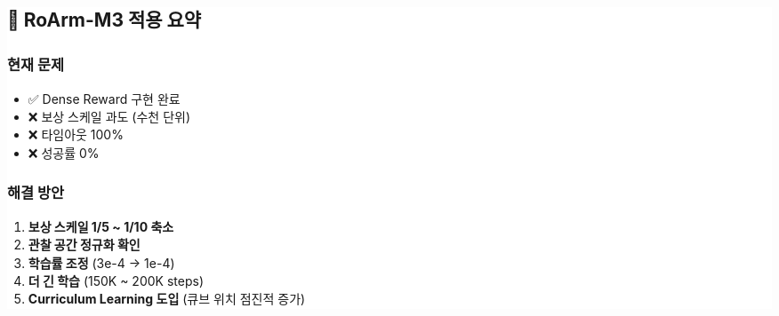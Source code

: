 
## 🎯 RoArm-M3 적용 요약

### 현재 문제
- ✅ Dense Reward 구현 완료
- ❌ 보상 스케일 과도 (수천 단위)
- ❌ 타임아웃 100%
- ❌ 성공률 0%

### 해결 방안
1. **보상 스케일 1/5 ~ 1/10 축소**
2. **관찰 공간 정규화 확인**
3. **학습률 조정** (3e-4 → 1e-4)
4. **더 긴 학습** (150K ~ 200K steps)
5. **Curriculum Learning 도입** (큐브 위치 점진적 증가)

